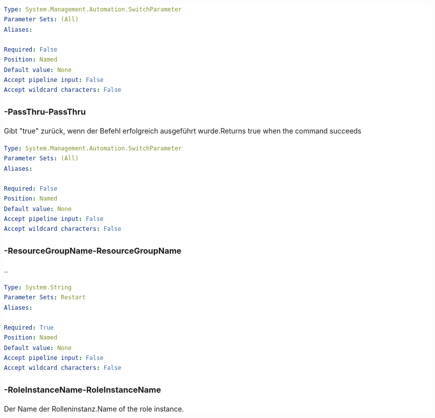 ```yaml
Type: System.Management.Automation.SwitchParameter
Parameter Sets: (All)
Aliases:

Required: False
Position: Named
Default value: None
Accept pipeline input: False
Accept wildcard characters: False
```

### <span data-ttu-id="b5108-123">-PassThru</span><span class="sxs-lookup"><span data-stu-id="b5108-123">-PassThru</span></span>
<span data-ttu-id="b5108-124">Gibt "true" zurück, wenn der Befehl erfolgreich ausgeführt wurde.</span><span class="sxs-lookup"><span data-stu-id="b5108-124">Returns true when the command succeeds</span></span>

```yaml
Type: System.Management.Automation.SwitchParameter
Parameter Sets: (All)
Aliases:

Required: False
Position: Named
Default value: None
Accept pipeline input: False
Accept wildcard characters: False
```

### <span data-ttu-id="b5108-125">-ResourceGroupName</span><span class="sxs-lookup"><span data-stu-id="b5108-125">-ResourceGroupName</span></span>
<span data-ttu-id="b5108-126">.</span><span class="sxs-lookup"><span data-stu-id="b5108-126">.</span></span>

```yaml
Type: System.String
Parameter Sets: Restart
Aliases:

Required: True
Position: Named
Default value: None
Accept pipeline input: False
Accept wildcard characters: False
```

### <span data-ttu-id="b5108-127">-RoleInstanceName</span><span class="sxs-lookup"><span data-stu-id="b5108-127">-RoleInstanceName</span></span>
<span data-ttu-id="b5108-128">Der Name der Rolleninstanz.</span><span class="sxs-lookup"><span data-stu-id="b5108-128">Name of the role instance.</span></span>
